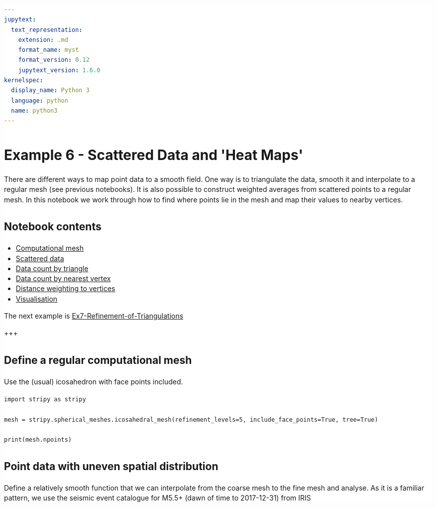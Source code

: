 ```yaml
---
jupytext:
  text_representation:
    extension: .md
    format_name: myst
    format_version: 0.12
    jupytext_version: 1.6.0
kernelspec:
  display_name: Python 3
  language: python
  name: python3
---
```


# Example 6 - Scattered Data and 'Heat Maps'

There are different ways to map point data to a smooth field. One way is to triangulate the data, smooth it and interpolate to a regular mesh (see previous notebooks). It is also possible to construct weighted averages from scattered points to a regular mesh. In this notebook we work through how to find where points lie in the mesh and map their values to nearby vertices. 

## Notebook contents

   - [Computational mesh](#Define-a-regular-computational-mesh)
   - [Scattered data](#Point-data-with-uneven-spatial-distribution)
   - [Data count by triangle](#Count-earthquakes-per-triangle)
   - [Data count by nearest vertex](#Count-earthquakes-per-vertex)
   - [Distance weighting to vertices](#Inverse-distance-weighted-number-of-earthquakes)
   - [Visualisation](#Visualisation)
   
   
The next example is [Ex7-Refinement-of-Triangulations](./Ex7-Refinement-of-Triangulations.md)

+++

## Define a regular computational mesh

Use the (usual) icosahedron with face points included.

```{code-cell} ipython3
import stripy as stripy

mesh = stripy.spherical_meshes.icosahedral_mesh(refinement_levels=5, include_face_points=True, tree=True)

print(mesh.npoints)
```

## Point data with uneven spatial distribution

Define a relatively smooth function that we can interpolate from the coarse mesh to the fine mesh and analyse. As it is a familiar pattern, we use the seismic event catalogue for M5.5+ (dawn of time to 2017-12-31) from IRIS
